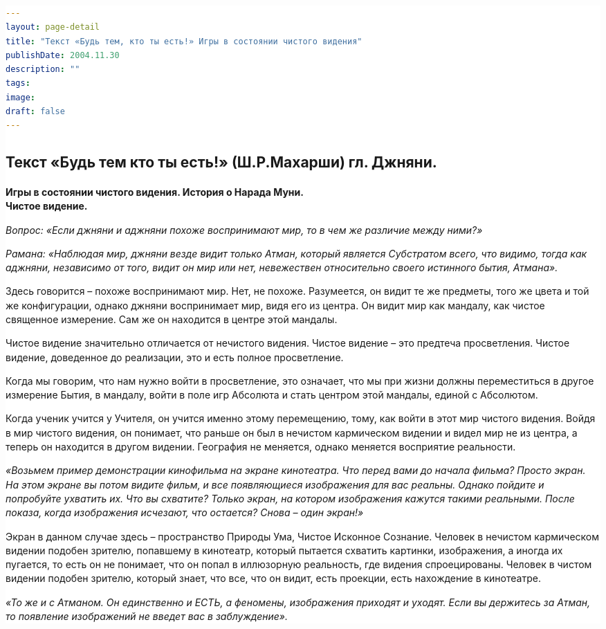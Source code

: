 ```yaml
---
layout: page-detail
title: "Текст «Будь тем, кто ты есть!» Игры в состоянии чистого видения"
publishDate: 2004.11.30
description: ""
tags:
image:
draft: false
---
```


<audio title="2004.11.30 - Текст «Будь тем, кто ты есть!» Игры в состоянии чистого видения.mp3" src="/upload/iblock/510/510c49c042f294e9600ab65f05be3ed0.mp3" controls=""></audio>

## **Текст «Будь тем кто ты есть!» (Ш.Р.Махарши) гл. Джняни.**  
**Игры в состоянии чистого видения. История о Нарада Муни.**  
**Чистое видение.**

_Вопрос: «Если джняни и аджняни похоже воспринимают мир, то в чем же различие между ними?»_ 

_Рамана: «Наблюдая мир, джняни везде видит только Атман, который является Субстратом всего, что видимо, тогда как аджняни, независимо от того, видит он мир или нет, невежествен относительно своего истинного бытия, Атмана»._ 

 Здесь говорится – похоже воспринимают мир. Нет, не похоже. Разумеется, он видит те же предметы, того же цвета и той же конфигурации, однако джняни воспринимает мир, видя его из центра. Он видит мир как мандалу, как чистое священное измерение. Сам же он находится в центре этой мандалы.

 Чистое видение значительно отличается от нечистого видения. Чистое видение – это предтеча просветления. Чистое видение, доведенное до реализации, это и есть полное просветление.

 Когда мы говорим, что нам нужно войти в просветление, это означает, что мы при жизни должны переместиться в другое измерение Бытия, в мандалу, войти в поле игр Абсолюта и стать центром этой мандалы, единой с Абсолютом.

 Когда ученик учится у Учителя, он учится именно этому перемещению, тому, как войти в этот мир чистого видения. Войдя в мир чистого видения, он понимает, что раньше он был в нечистом кармическом видении и видел мир не из центра, а теперь он находится в другом видении. География не меняется, однако меняется восприятие реальности.

_«Возьмем пример демонстрации кинофильма на экране кинотеатра. Что перед вами до начала фильма? Просто экран. На этом экране вы потом видите фильм, и все появляющиеся изображения для вас реальны. Однако пойдите и попробуйте ухватить их. Что вы схватите? Только экран, на котором изображения кажутся такими реальными. После показа, когда изображения исчезают, что остается? Снова – один экран!»_ 

 Экран в данном случае здесь – пространство Природы Ума, Чистое Исконное Сознание. Человек в нечистом кармическом видении подобен зрителю, попавшему в кинотеатр, который пытается схватить картинки, изображения, а иногда их пугается, то есть он не понимает, что он попал в иллюзорную реальность, где видения спроецированы. Человек в чистом видении подобен зрителю, который знает, что все, что он видит, есть проекции, есть нахождение в кинотеатре.

_«То же и с Атманом. Он единственно и ЕСТЬ, а феномены, изображения приходят и уходят. Если вы держитесь за Атман, то появление изображений не введет вас в заблуждение»._ 
